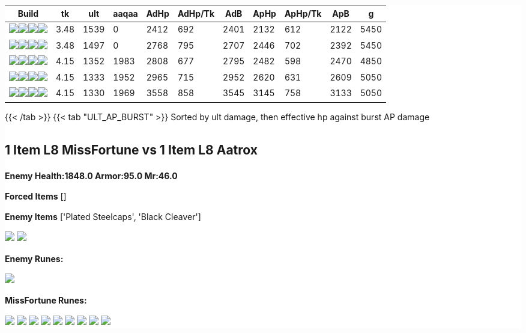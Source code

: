 



 Build |tk|ult|aaqaa|AdHp|AdHp/Tk|AdB|ApHp|ApHp/Tk|ApB|g
-|-|-|-|-|-|-|-|-|-|-
![](/item/3031.png)![](/item/1001.png)![](/item/1055.png)![](/item/1038.png)|3.48|1539|0|2412|692|2401|2132|612|2122|5450
![](/item/3072.png)![](/item/1001.png)![](/item/1055.png)![](/item/1038.png)|3.48|1497|0|2768|795|2707|2446|702|2392|5450
![](/item/3814.png)![](/item/1001.png)![](/item/1055.png)![](/item/1038.png)|4.15|1352|1983|2808|677|2795|2482|598|2470|4850
![](/item/3181.png)![](/item/1001.png)![](/item/1055.png)![](/item/1038.png)|4.15|1333|1952|2965|715|2952|2620|631|2609|5050
![](/item/6673.png)![](/item/1001.png)![](/item/1055.png)![](/item/1038.png)|4.15|1330|1969|3558|858|3545|3145|758|3133|5050
{{< /tab >}}
{{< tab "ULT_AP_BURST" >}}
Sorted by ult damage, then effective hp against burst AP damage
## 1 Item L8 MissFortune vs 1 Item L8 Aatrox

**Enemy Health:1848.0 Armor:95.0 Mr:46.0**


**Forced Items** []








**Enemy Items** ['Plated Steelcaps', 'Black Cleaver']





![](/item/3047.png)
![](/item/3071.png)



**Enemy Runes:**





![](/StatMods/StatModsArmorIcon.png)



**MissFortune Runes:**


![](/Styles/Precision/PressTheAttack/PressTheAttack.png)
![](/Styles/Precision/AbsorbLife/AbsorbLife.png)
![](/Styles/Precision/LegendAlacrity/LegendAlacrity.png)
![](/Styles/Precision/CutDown/CutDown.png)
![](/Styles/Sorcery/AbsoluteFocus/AbsoluteFocus.png)
![](/Styles/Sorcery/GatheringStorm/GatheringStorm.png)
![](/StatMods/StatModsAttackSpeedIcon.png)
![](/StatMods/StatModsAdaptiveForceIcon.png)
![](/StatMods/StatModsHealthScalingIcon.png)
